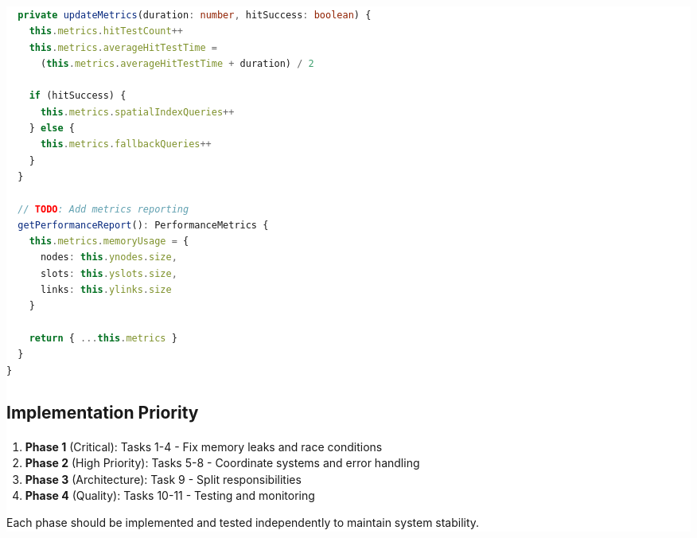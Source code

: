 ```typescript
  private updateMetrics(duration: number, hitSuccess: boolean) {
    this.metrics.hitTestCount++
    this.metrics.averageHitTestTime = 
      (this.metrics.averageHitTestTime + duration) / 2
    
    if (hitSuccess) {
      this.metrics.spatialIndexQueries++
    } else {
      this.metrics.fallbackQueries++
    }
  }
  
  // TODO: Add metrics reporting
  getPerformanceReport(): PerformanceMetrics {
    this.metrics.memoryUsage = {
      nodes: this.ynodes.size,
      slots: this.yslots.size,
      links: this.ylinks.size
    }
    
    return { ...this.metrics }
  }
}
```

## Implementation Priority

1. **Phase 1** (Critical): Tasks 1-4 - Fix memory leaks and race conditions
2. **Phase 2** (High Priority): Tasks 5-8 - Coordinate systems and error handling  
3. **Phase 3** (Architecture): Task 9 - Split responsibilities
4. **Phase 4** (Quality): Tasks 10-11 - Testing and monitoring

Each phase should be implemented and tested independently to maintain system stability.